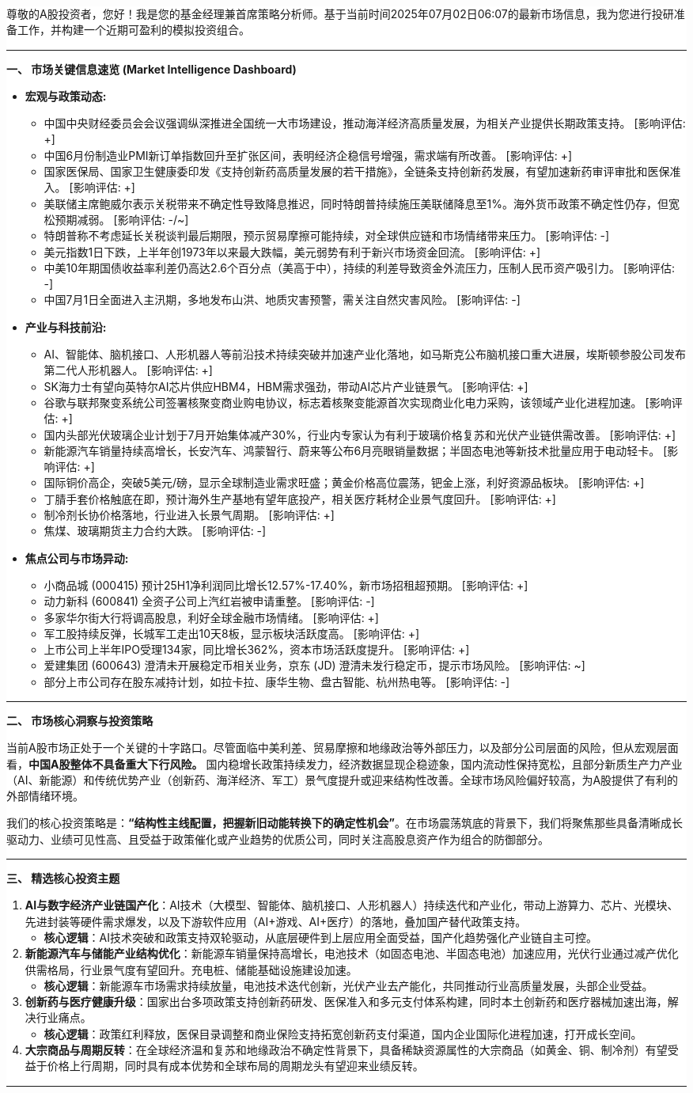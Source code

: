尊敬的A股投资者，您好！我是您的基金经理兼首席策略分析师。基于当前时间2025年07月02日06:07的最新市场信息，我为您进行投研准备工作，并构建一个近期可盈利的模拟投资组合。

---

**一、 市场关键信息速览 (Market Intelligence Dashboard)**

*   **宏观与政策动态:**
    *   中国中央财经委员会会议强调纵深推进全国统一大市场建设，推动海洋经济高质量发展，为相关产业提供长期政策支持。 [影响评估: +]
    *   中国6月份制造业PMI新订单指数回升至扩张区间，表明经济企稳信号增强，需求端有所改善。 [影响评估: +]
    *   国家医保局、国家卫生健康委印发《支持创新药高质量发展的若干措施》，全链条支持创新药发展，有望加速新药审评审批和医保准入。 [影响评估: +]
    *   美联储主席鲍威尔表示关税带来不确定性导致降息推迟，同时特朗普持续施压美联储降息至1%。海外货币政策不确定性仍存，但宽松预期减弱。 [影响评估: -/~]
    *   特朗普称不考虑延长关税谈判最后期限，预示贸易摩擦可能持续，对全球供应链和市场情绪带来压力。 [影响评估: -]
    *   美元指数1日下跌，上半年创1973年以来最大跌幅，美元弱势有利于新兴市场资金回流。 [影响评估: +]
    *   中美10年期国债收益率利差仍高达2.6个百分点（美高于中），持续的利差导致资金外流压力，压制人民币资产吸引力。 [影响评估: -]
    *   中国7月1日全面进入主汛期，多地发布山洪、地质灾害预警，需关注自然灾害风险。 [影响评估: -]

*   **产业与科技前沿:**
    *   AI、智能体、脑机接口、人形机器人等前沿技术持续突破并加速产业化落地，如马斯克公布脑机接口重大进展，埃斯顿参股公司发布第二代人形机器人。 [影响评估: +]
    *   SK海力士有望向英特尔AI芯片供应HBM4，HBM需求强劲，带动AI芯片产业链景气。 [影响评估: +]
    *   谷歌与联邦聚变系统公司签署核聚变商业购电协议，标志着核聚变能源首次实现商业化电力采购，该领域产业化进程加速。 [影响评估: +]
    *   国内头部光伏玻璃企业计划于7月开始集体减产30%，行业内专家认为有利于玻璃价格复苏和光伏产业链供需改善。 [影响评估: +]
    *   新能源汽车销量持续高增长，长安汽车、鸿蒙智行、蔚来等公布6月亮眼销量数据；半固态电池等新技术批量应用于电动轻卡。 [影响评估: +]
    *   国际铜价高企，突破5美元/磅，显示全球制造业需求旺盛；黄金价格高位震荡，钯金上涨，利好资源品板块。 [影响评估: +]
    *   丁腈手套价格触底在即，预计海外生产基地有望年底投产，相关医疗耗材企业景气度回升。 [影响评估: +]
    *   制冷剂长协价格落地，行业进入长景气周期。 [影响评估: +]
    *   焦煤、玻璃期货主力合约大跌。 [影响评估: -]

*   **焦点公司与市场异动:**
    *   小商品城 (000415) 预计25H1净利润同比增长12.57%-17.40%，新市场招租超预期。 [影响评估: +]
    *   动力新科 (600841) 全资子公司上汽红岩被申请重整。 [影响评估: -]
    *   多家华尔街大行将调高股息，利好全球金融市场情绪。 [影响评估: +]
    *   军工股持续反弹，长城军工走出10天8板，显示板块活跃度高。 [影响评估: +]
    *   上市公司上半年IPO受理134家，同比增长362%，资本市场活跃度提升。 [影响评估: +]
    *   爱建集团 (600643) 澄清未开展稳定币相关业务，京东 (JD) 澄清未发行稳定币，提示市场风险。 [影响评估: ~]
    *   部分上市公司存在股东减持计划，如拉卡拉、康华生物、盘古智能、杭州热电等。 [影响评估: -]

---

**二、 市场核心洞察与投资策略**

当前A股市场正处于一个关键的十字路口。尽管面临中美利差、贸易摩擦和地缘政治等外部压力，以及部分公司层面的风险，但从宏观层面看，**中国A股整体不具备重大下行风险。** 国内稳增长政策持续发力，经济数据显现企稳迹象，国内流动性保持宽松，且部分新质生产力产业（AI、新能源）和传统优势产业（创新药、海洋经济、军工）景气度提升或迎来结构性改善。全球市场风险偏好较高，为A股提供了有利的外部情绪环境。

我们的核心投资策略是：**“结构性主线配置，把握新旧动能转换下的确定性机会”**。在市场震荡筑底的背景下，我们将聚焦那些具备清晰成长驱动力、业绩可见性高、且受益于政策催化或产业趋势的优质公司，同时关注高股息资产作为组合的防御部分。

---

**三、 精选核心投资主题**

1.  **AI与数字经济产业链国产化**：AI技术（大模型、智能体、脑机接口、人形机器人）持续迭代和产业化，带动上游算力、芯片、光模块、先进封装等硬件需求爆发，以及下游软件应用（AI+游戏、AI+医疗）的落地，叠加国产替代政策支持。
    *   **核心逻辑**：AI技术突破和政策支持双轮驱动，从底层硬件到上层应用全面受益，国产化趋势强化产业链自主可控。
2.  **新能源汽车与储能产业结构优化**：新能源车销量保持高增长，电池技术（如固态电池、半固态电池）加速应用，光伏行业通过减产优化供需格局，行业景气度有望回升。充电桩、储能基础设施建设加速。
    *   **核心逻辑**：新能源车市场需求持续放量，电池技术迭代创新，光伏产业去产能化，共同推动行业高质量发展，头部企业受益。
3.  **创新药与医疗健康升级**：国家出台多项政策支持创新药研发、医保准入和多元支付体系构建，同时本土创新药和医疗器械加速出海，解决行业痛点。
    *   **核心逻辑**：政策红利释放，医保目录调整和商业保险支持拓宽创新药支付渠道，国内企业国际化进程加速，打开成长空间。
4.  **大宗商品与周期反转**：在全球经济温和复苏和地缘政治不确定性背景下，具备稀缺资源属性的大宗商品（如黄金、铜、制冷剂）有望受益于价格上行周期，同时具有成本优势和全球布局的周期龙头有望迎来业绩反转。

---